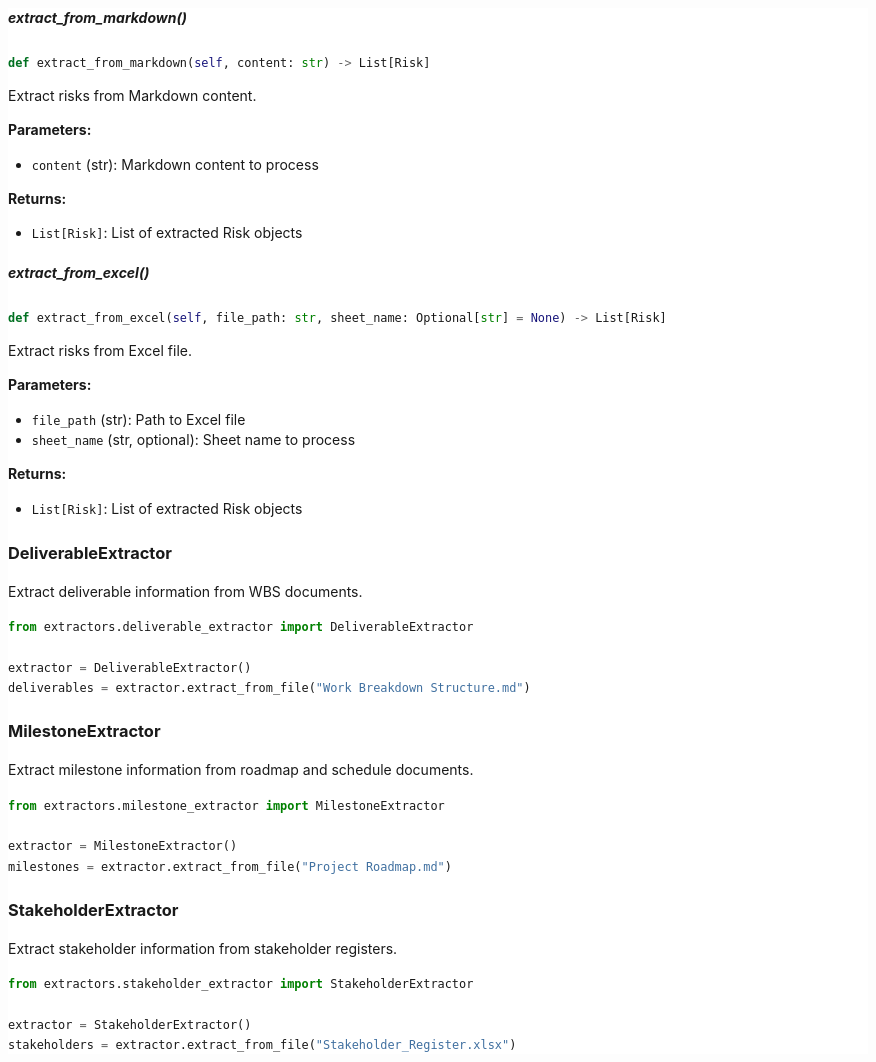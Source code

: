##### extract_from_markdown()

```python
def extract_from_markdown(self, content: str) -> List[Risk]
```

Extract risks from Markdown content.

**Parameters:**
- `content` (str): Markdown content to process

**Returns:**
- `List[Risk]`: List of extracted Risk objects

##### extract_from_excel()

```python
def extract_from_excel(self, file_path: str, sheet_name: Optional[str] = None) -> List[Risk]
```

Extract risks from Excel file.

**Parameters:**
- `file_path` (str): Path to Excel file
- `sheet_name` (str, optional): Sheet name to process

**Returns:**
- `List[Risk]`: List of extracted Risk objects

### DeliverableExtractor

Extract deliverable information from WBS documents.

```python
from extractors.deliverable_extractor import DeliverableExtractor

extractor = DeliverableExtractor()
deliverables = extractor.extract_from_file("Work Breakdown Structure.md")
```

### MilestoneExtractor

Extract milestone information from roadmap and schedule documents.

```python
from extractors.milestone_extractor import MilestoneExtractor

extractor = MilestoneExtractor()
milestones = extractor.extract_from_file("Project Roadmap.md")
```

### StakeholderExtractor

Extract stakeholder information from stakeholder registers.

```python
from extractors.stakeholder_extractor import StakeholderExtractor

extractor = StakeholderExtractor()
stakeholders = extractor.extract_from_file("Stakeholder_Register.xlsx")
```
